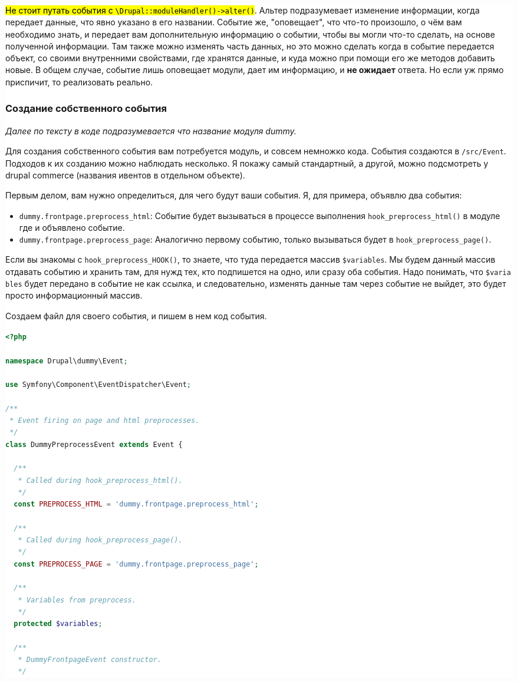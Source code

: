 <mark>Не стоит путать события с `\Drupal::moduleHandler()->alter()`</mark>.
Альтер подразумевает изменение информации, когда передает данные, что явно
указано в его названии. Событие же, "оповещает", что что-то произошло, о чём вам
необходимо знать, и передает вам дополнительную информацию о событии, чтобы вы
могли что-то сделать, на основе полученной информации. Там также можно изменять
часть данных, но это можно сделать когда в событие передается объект, со своими
внутренними свойствами, где хранятся данные, и куда можно при помощи его же
методов добавить новые. В общем случае, событие лишь оповещает модули, дает им
информацию, и **не ожидает** ответа. Но если уж прямо приспичит, то реализовать
реально.

### Создание собственного события

_Далее по тексту в коде подразумевается что название модуля dummy._

Для создания собственного события вам потребуется модуль, и совсем немножко
кода. События создаются в `/src/Event`. Подходов к их созданию можно наблюдать
несколько. Я покажу самый стандартный, а другой, можно подсмотреть у drupal
commerce (названия ивентов в отдельном объекте).

Первым делом, вам нужно определиться, для чего будут ваши события. Я, для
примера, объявлю два события:

- `dummy.frontpage.preprocess_html`: Событие будет вызываться в процессе
  выполнения `hook_preprocess_html()` в модуле где и объявлено событие.
- `dummy.frontpage.preprocess_page`: Аналогично первому событию, только
  вызываться будет в `hook_preprocess_page()`.

Если вы знакомы с `hook_preprocess_HOOK()`, то знаете, что туда передается
массив `$variables`. Мы будем данный массив отдавать событию и хранить там, для
нужд тех, кто подпишется на одно, или сразу оба события. Надо понимать,
что `$variables` будет передано в событие не как ссылка, и следовательно,
изменять данные там через событие не выйдет, это будет просто информационный
массив.

Создаем файл для своего события, и пишем в нем код события.

```php {"header":"src/Event/DummyPreprocessEvent.php"}
<?php

namespace Drupal\dummy\Event;

use Symfony\Component\EventDispatcher\Event;

/**
 * Event firing on page and html preprocesses.
 */
class DummyPreprocessEvent extends Event {

  /**
   * Called during hook_preprocess_html().
   */
  const PREPROCESS_HTML = 'dummy.frontpage.preprocess_html';

  /**
   * Called during hook_preprocess_page().
   */
  const PREPROCESS_PAGE = 'dummy.frontpage.preprocess_page';

  /**
   * Variables from preprocess.
   */
  protected $variables;

  /**
   * DummyFrontpageEvent constructor.
   */
```
